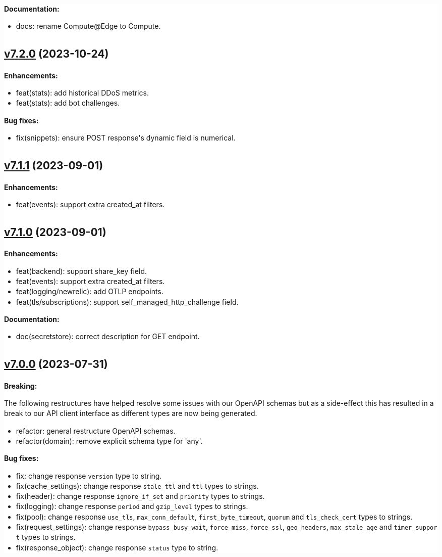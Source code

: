 **Documentation:**

- docs: rename Compute@Edge to Compute.

## [v7.2.0](https://github.com/fastly/fastly-ruby/releases/tag/release/v7.2.0) (2023-10-24)

**Enhancements:**

- feat(stats): add historical DDoS metrics.
- feat(stats): add bot challenges.

**Bug fixes:**

- fix(snippets): ensure POST response's dynamic field is numerical.

## [v7.1.1](https://github.com/fastly/fastly-ruby/releases/tag/release/v7.1.1) (2023-09-01)

**Enhancements:**

- feat(events): support extra created_at filters.

## [v7.1.0](https://github.com/fastly/fastly-ruby/releases/tag/release/v7.1.0) (2023-09-01)

**Enhancements:**

- feat(backend): support share_key field.
- feat(events): support extra created_at filters.
- feat(logging/newrelic): add OTLP endpoints.
- feat(tls/subscriptions): support self_managed_http_challenge field.

**Documentation:**

- doc(secretstore): correct description for GET endpoint.

## [v7.0.0](https://github.com/fastly/fastly-ruby/releases/tag/release/v7.0.0) (2023-07-31)

**Breaking:**

The following restructures have helped resolve some issues with our OpenAPI schemas but as a side-effect this has resulted in a break to our API client interface as different types are now being generated.

- refactor: general restructure OpenAPI schemas.
- refactor(domain): remove explicit schema type for 'any'.

**Bug fixes:**

- fix: change response `version` type to string.
- fix(cache_settings): change response `stale_ttl` and `ttl` types to strings.
- fix(header): change response `ignore_if_set` and `priority` types to strings.
- fix(logging): change response `period` and `gzip_level` types to strings.
- fix(pool): change response `use_tls`, `max_conn_default`, `first_byte_timeout`, `quorum` and `tls_check_cert` types to strings.
- fix(request_settings): change response `bypass_busy_wait`, `force_miss`, `force_ssl`, `geo_headers`, `max_stale_age` and `timer_support` types to strings.
- fix(response_object): change response `status` type to string.
